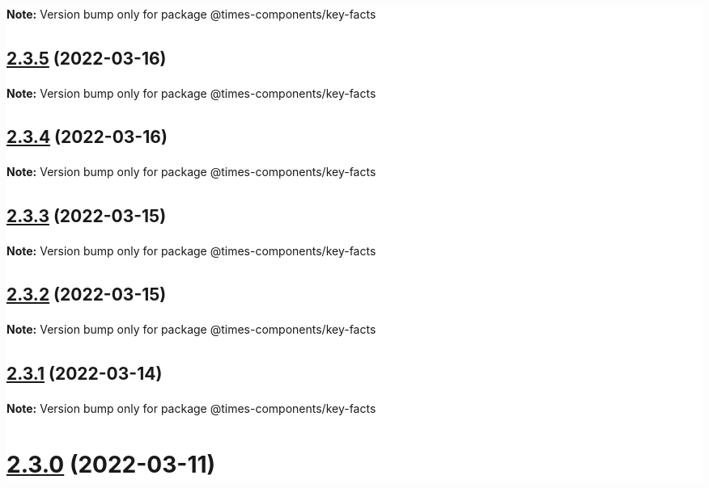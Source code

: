 **Note:** Version bump only for package @times-components/key-facts





## [2.3.5](https://github.com/newsuk/times-components/compare/@times-components/key-facts@2.3.4...@times-components/key-facts@2.3.5) (2022-03-16)

**Note:** Version bump only for package @times-components/key-facts





## [2.3.4](https://github.com/newsuk/times-components/compare/@times-components/key-facts@2.3.3...@times-components/key-facts@2.3.4) (2022-03-16)

**Note:** Version bump only for package @times-components/key-facts





## [2.3.3](https://github.com/newsuk/times-components/compare/@times-components/key-facts@2.3.2...@times-components/key-facts@2.3.3) (2022-03-15)

**Note:** Version bump only for package @times-components/key-facts





## [2.3.2](https://github.com/newsuk/times-components/compare/@times-components/key-facts@2.3.1...@times-components/key-facts@2.3.2) (2022-03-15)

**Note:** Version bump only for package @times-components/key-facts





## [2.3.1](https://github.com/newsuk/times-components/compare/@times-components/key-facts@2.3.0...@times-components/key-facts@2.3.1) (2022-03-14)

**Note:** Version bump only for package @times-components/key-facts





# [2.3.0](https://github.com/newsuk/times-components/compare/@times-components/key-facts@2.2.7...@times-components/key-facts@2.3.0) (2022-03-11)
